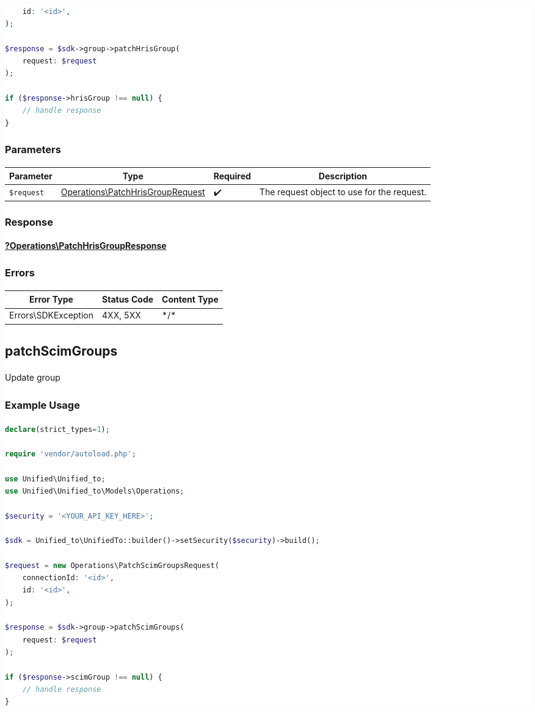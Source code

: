 ```php
    id: '<id>',
);

$response = $sdk->group->patchHrisGroup(
    request: $request
);

if ($response->hrisGroup !== null) {
    // handle response
}
```

### Parameters

| Parameter                                                                            | Type                                                                                 | Required                                                                             | Description                                                                          |
| ------------------------------------------------------------------------------------ | ------------------------------------------------------------------------------------ | ------------------------------------------------------------------------------------ | ------------------------------------------------------------------------------------ |
| `$request`                                                                           | [Operations\PatchHrisGroupRequest](../../Models/Operations/PatchHrisGroupRequest.md) | :heavy_check_mark:                                                                   | The request object to use for the request.                                           |

### Response

**[?Operations\PatchHrisGroupResponse](../../Models/Operations/PatchHrisGroupResponse.md)**

### Errors

| Error Type          | Status Code         | Content Type        |
| ------------------- | ------------------- | ------------------- |
| Errors\SDKException | 4XX, 5XX            | \*/\*               |

## patchScimGroups

Update group

### Example Usage

```php
declare(strict_types=1);

require 'vendor/autoload.php';

use Unified\Unified_to;
use Unified\Unified_to\Models\Operations;

$security = '<YOUR_API_KEY_HERE>';

$sdk = Unified_to\UnifiedTo::builder()->setSecurity($security)->build();

$request = new Operations\PatchScimGroupsRequest(
    connectionId: '<id>',
    id: '<id>',
);

$response = $sdk->group->patchScimGroups(
    request: $request
);

if ($response->scimGroup !== null) {
    // handle response
}
```
